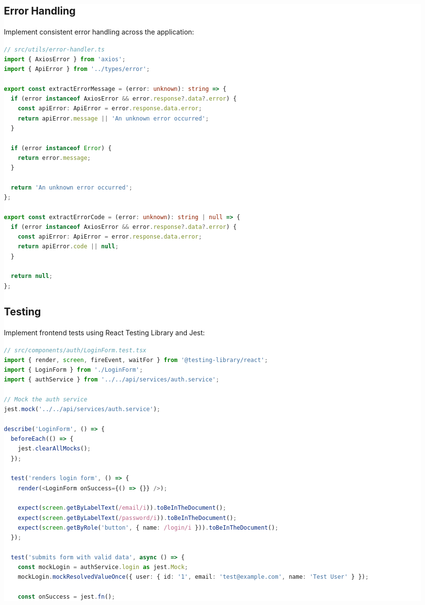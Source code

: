 ## Error Handling

Implement consistent error handling across the application:

```typescript
// src/utils/error-handler.ts
import { AxiosError } from 'axios';
import { ApiError } from '../types/error';

export const extractErrorMessage = (error: unknown): string => {
  if (error instanceof AxiosError && error.response?.data?.error) {
    const apiError: ApiError = error.response.data.error;
    return apiError.message || 'An unknown error occurred';
  }
  
  if (error instanceof Error) {
    return error.message;
  }
  
  return 'An unknown error occurred';
};

export const extractErrorCode = (error: unknown): string | null => {
  if (error instanceof AxiosError && error.response?.data?.error) {
    const apiError: ApiError = error.response.data.error;
    return apiError.code || null;
  }
  
  return null;
};
```

## Testing

Implement frontend tests using React Testing Library and Jest:

```typescript
// src/components/auth/LoginForm.test.tsx
import { render, screen, fireEvent, waitFor } from '@testing-library/react';
import { LoginForm } from './LoginForm';
import { authService } from '../../api/services/auth.service';

// Mock the auth service
jest.mock('../../api/services/auth.service');

describe('LoginForm', () => {
  beforeEach(() => {
    jest.clearAllMocks();
  });

  test('renders login form', () => {
    render(<LoginForm onSuccess={() => {}} />);
    
    expect(screen.getByLabelText(/email/i)).toBeInTheDocument();
    expect(screen.getByLabelText(/password/i)).toBeInTheDocument();
    expect(screen.getByRole('button', { name: /login/i })).toBeInTheDocument();
  });

  test('submits form with valid data', async () => {
    const mockLogin = authService.login as jest.Mock;
    mockLogin.mockResolvedValueOnce({ user: { id: '1', email: 'test@example.com', name: 'Test User' } });
    
    const onSuccess = jest.fn();
```